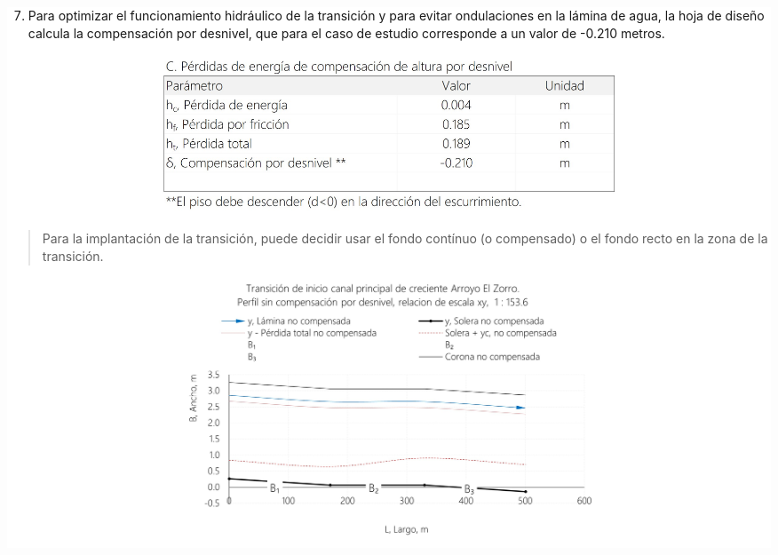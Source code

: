 7. Para optimizar el funcionamiento hidráulico de la transición y para evitar ondulaciones en la lámina de agua, la hoja de diseño calcula la compensación por desnivel, que para el caso de estudio corresponde a un valor de -0.210 metros.

<div align="center"><img src="graph/R.HydroTools.DisenoEstructuraContraccionExpansionSubcritico.5.jpg" alt="R.SIGE" width="60%" border="0" /></div>

> Para la implantación de la transición, puede decidir usar el fondo contínuo (o compensado) o el fondo recto en la zona de la transición.

<div align="center"><img src="graph/R.HydroTools.DisenoEstructuraContraccionExpansionSubcritico.6.jpg" alt="R.SIGE" width="55%" border="0" /></div>